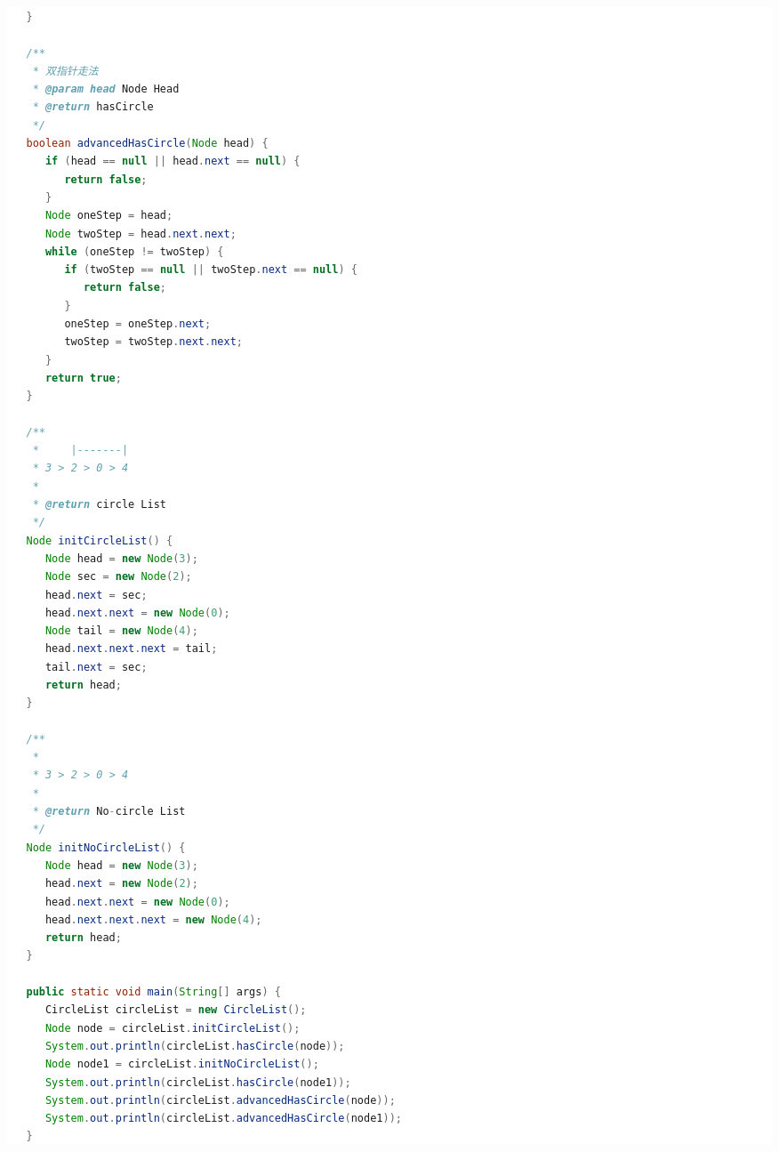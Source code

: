 ```java
   }

   /**
    * 双指针走法
    * @param head Node Head
    * @return hasCircle
    */
   boolean advancedHasCircle(Node head) {
      if (head == null || head.next == null) {
         return false;
      }
      Node oneStep = head;
      Node twoStep = head.next.next;
      while (oneStep != twoStep) {
         if (twoStep == null || twoStep.next == null) {
            return false;
         }
         oneStep = oneStep.next;
         twoStep = twoStep.next.next;
      }
      return true;
   }

   /**
    *     |-------|
    * 3 > 2 > 0 > 4
    *
    * @return circle List
    */
   Node initCircleList() {
      Node head = new Node(3);
      Node sec = new Node(2);
      head.next = sec;
      head.next.next = new Node(0);
      Node tail = new Node(4);
      head.next.next.next = tail;
      tail.next = sec;
      return head;
   }

   /**
    *
    * 3 > 2 > 0 > 4
    *
    * @return No-circle List
    */
   Node initNoCircleList() {
      Node head = new Node(3);
      head.next = new Node(2);
      head.next.next = new Node(0);
      head.next.next.next = new Node(4);
      return head;
   }

   public static void main(String[] args) {
      CircleList circleList = new CircleList();
      Node node = circleList.initCircleList();
      System.out.println(circleList.hasCircle(node));
      Node node1 = circleList.initNoCircleList();
      System.out.println(circleList.hasCircle(node1));
      System.out.println(circleList.advancedHasCircle(node));
      System.out.println(circleList.advancedHasCircle(node1));
   }
```